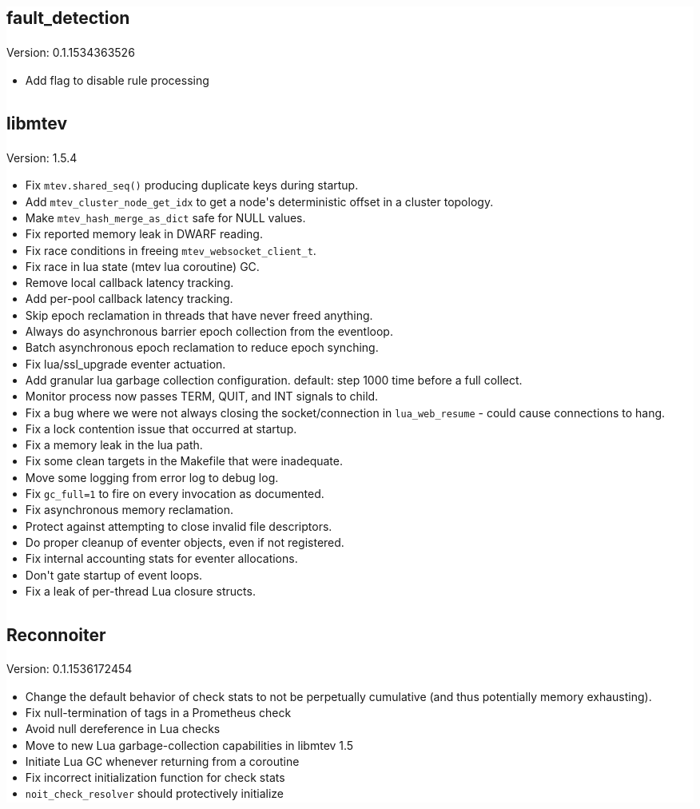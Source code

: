## fault\_detection

Version: 0.1.1534363526

* Add flag to disable rule processing

## libmtev

Version: 1.5.4

* Fix `mtev.shared_seq()` producing duplicate keys during startup.
* Add `mtev_cluster_node_get_idx` to get a node's deterministic offset in a
  cluster topology.
* Make `mtev_hash_merge_as_dict` safe for NULL values.
* Fix reported memory leak in DWARF reading.
* Fix race conditions in freeing `mtev_websocket_client_t`.
* Fix race in lua state (mtev lua coroutine) GC.
* Remove local callback latency tracking.
* Add per-pool callback latency tracking.
* Skip epoch reclamation in threads that have never freed anything.
* Always do asynchronous barrier epoch collection from the eventloop.
* Batch asynchronous epoch reclamation to reduce epoch synching.
* Fix lua/ssl\_upgrade eventer actuation.
* Add granular lua garbage collection configuration. default: step 1000
  time before a full collect.
* Monitor process now passes TERM, QUIT, and INT signals to child.
* Fix a bug where we were not always closing the socket/connection in
  `lua_web_resume` - could cause connections to hang.
* Fix a lock contention issue that occurred at startup.
* Fix a memory leak in the lua path.
* Fix some clean targets in the Makefile that were inadequate.
* Move some logging from error log to debug log.
* Fix `gc_full=1` to fire on every invocation as documented.
* Fix asynchronous memory reclamation.
* Protect against attempting to close invalid file descriptors.
* Do proper cleanup of eventer objects, even if not registered.
* Fix internal accounting stats for eventer allocations.
* Don't gate startup of event loops.
* Fix a leak of per-thread Lua closure structs.

## Reconnoiter

Version: 0.1.1536172454

* Change the default behavior of check stats to not be perpetually
  cumulative (and thus potentially memory exhausting).
* Fix null-termination of tags in a Prometheus check
* Avoid null dereference in Lua checks
* Move to new Lua garbage-collection capabilities in libmtev 1.5
* Initiate Lua GC whenever returning from a coroutine
* Fix incorrect initialization function for check stats
* `noit_check_resolver` should protectively initialize
